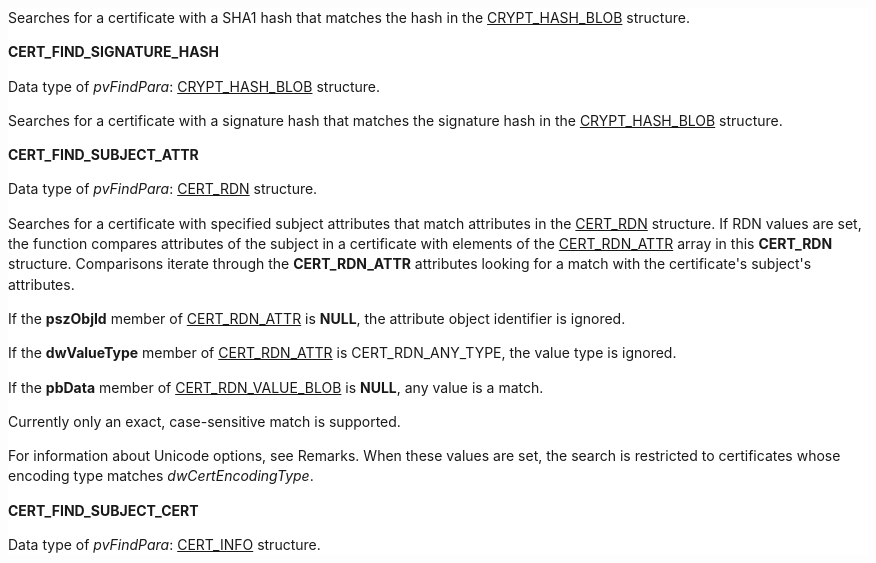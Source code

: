 Searches for a certificate with a SHA1 hash that matches the hash in the <a href="https://msdn.microsoft.com/7a06eae5-96d8-4ece-98cb-cf0710d2ddbd">CRYPT_HASH_BLOB</a> structure.

</td>
</tr>
<tr>
<td width="40%"><a id="CERT_FIND_SIGNATURE_HASH"></a><a id="cert_find_signature_hash"></a><dl>
<dt><b>CERT_FIND_SIGNATURE_HASH</b></dt>
<dt></dt>
</dl>
</td>
<td width="60%">
Data type of <i>pvFindPara</i>: <a href="https://msdn.microsoft.com/7a06eae5-96d8-4ece-98cb-cf0710d2ddbd">CRYPT_HASH_BLOB</a> structure.

Searches for a certificate with a signature hash that matches the signature hash in the <a href="https://msdn.microsoft.com/7a06eae5-96d8-4ece-98cb-cf0710d2ddbd">CRYPT_HASH_BLOB</a> structure.

</td>
</tr>
<tr>
<td width="40%"><a id="CERT_FIND_SUBJECT_ATTR"></a><a id="cert_find_subject_attr"></a><dl>
<dt><b>CERT_FIND_SUBJECT_ATTR</b></dt>
<dt></dt>
</dl>
</td>
<td width="60%">
Data type of <i>pvFindPara</i>: <a href="https://msdn.microsoft.com/e84254b9-e9a7-4689-a12f-2772282c5433">CERT_RDN</a> structure.

Searches for a certificate with specified subject attributes that match attributes in the <a href="https://msdn.microsoft.com/e84254b9-e9a7-4689-a12f-2772282c5433">CERT_RDN</a> structure. If RDN values are set, the function compares attributes of the subject in a certificate with elements of the <a href="https://msdn.microsoft.com/4729e824-761c-4115-8b7b-76ffdab8ea62">CERT_RDN_ATTR</a> array in this <b>CERT_RDN</b> structure. Comparisons iterate through the <b>CERT_RDN_ATTR</b> attributes looking for a match with the certificate's subject's attributes.

If the <b>pszObjId</b> member of <a href="https://msdn.microsoft.com/4729e824-761c-4115-8b7b-76ffdab8ea62">CERT_RDN_ATTR</a> is <b>NULL</b>, the attribute object identifier is ignored.

If the <b>dwValueType</b> member of <a href="https://msdn.microsoft.com/4729e824-761c-4115-8b7b-76ffdab8ea62">CERT_RDN_ATTR</a> is CERT_RDN_ANY_TYPE, the value type is ignored.

If the <b>pbData</b> member of <a href="https://msdn.microsoft.com/7a06eae5-96d8-4ece-98cb-cf0710d2ddbd">CERT_RDN_VALUE_BLOB</a> is <b>NULL</b>, any value is a match.

Currently only an exact, case-sensitive match is supported.

For information about Unicode options, see  Remarks. When these values are set, the search is restricted to certificates whose encoding type matches <i>dwCertEncodingType</i>.

</td>
</tr>
<tr>
<td width="40%"><a id="CERT_FIND_SUBJECT_CERT"></a><a id="cert_find_subject_cert"></a><dl>
<dt><b>CERT_FIND_SUBJECT_CERT</b></dt>
<dt></dt>
</dl>
</td>
<td width="60%">
Data type of <i>pvFindPara</i>: <a href="https://msdn.microsoft.com/8d0a3053-52d4-437a-bf55-6724b5825cdc">CERT_INFO</a> structure.
